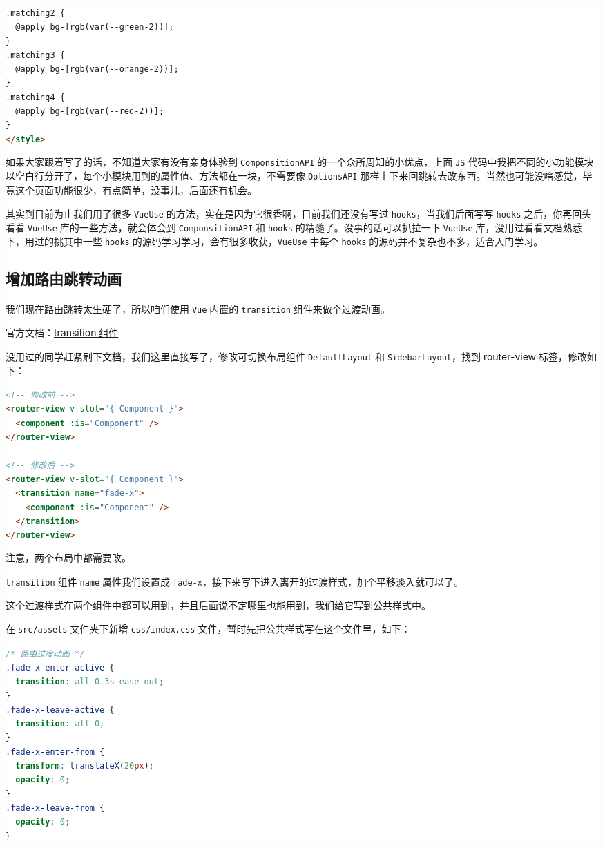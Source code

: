 ```html
.matching2 {
  @apply bg-[rgb(var(--green-2))];
}
.matching3 {
  @apply bg-[rgb(var(--orange-2))];
}
.matching4 {
  @apply bg-[rgb(var(--red-2))];
}
</style>
```

如果大家跟着写了的话，不知道大家有没有亲身体验到 `ComponsitionAPI` 的一个众所周知的小优点，上面 `JS` 代码中我把不同的小功能模块以空白行分开了，每个小模块用到的属性值、方法都在一块，不需要像 `OptionsAPI` 那样上下来回跳转去改东西。当然也可能没啥感觉，毕竟这个页面功能很少，有点简单，没事儿，后面还有机会。

其实到目前为止我们用了很多 `VueUse` 的方法，实在是因为它很香啊，目前我们还没有写过 `hooks`，当我们后面写写 `hooks` 之后，你再回头看看 `VueUse` 库的一些方法，就会体会到 `ComponsitionAPI` 和 `hooks` 的精髓了。没事的话可以扒拉一下 `VueUse` 库，没用过看看文档熟悉下，用过的挑其中一些 `hooks` 的源码学习学习，会有很多收获，`VueUse` 中每个 `hooks` 的源码并不复杂也不多，适合入门学习。

## 增加路由跳转动画

我们现在路由跳转太生硬了，所以咱们使用 `Vue` 内置的 `transition` 组件来做个过渡动画。

官方文档：[transition 组件](https://cn.vuejs.org/guide/built-ins/transition.html#the-transition-component)

没用过的同学赶紧刷下文档，我们这里直接写了，修改可切换布局组件 `DefaultLayout` 和 `SidebarLayout`，找到 router-view 标签，修改如下：

```html
<!-- 修改前 -->
<router-view v-slot="{ Component }">
  <component :is="Component" />
</router-view>

<!-- 修改后 -->
<router-view v-slot="{ Component }">
  <transition name="fade-x">
    <component :is="Component" />
  </transition>
</router-view>
```

注意，两个布局中都需要改。

`transition` 组件 `name` 属性我们设置成 `fade-x`，接下来写下进入离开的过渡样式，加个平移淡入就可以了。

这个过渡样式在两个组件中都可以用到，并且后面说不定哪里也能用到，我们给它写到公共样式中。

在 `src/assets` 文件夹下新增 `css/index.css` 文件，暂时先把公共样式写在这个文件里，如下：

```css
/* 路由过度动画 */
.fade-x-enter-active {
  transition: all 0.3s ease-out;
}
.fade-x-leave-active {
  transition: all 0;
}
.fade-x-enter-from {
  transform: translateX(20px);
  opacity: 0;
}
.fade-x-leave-from {
  opacity: 0;
}
```
